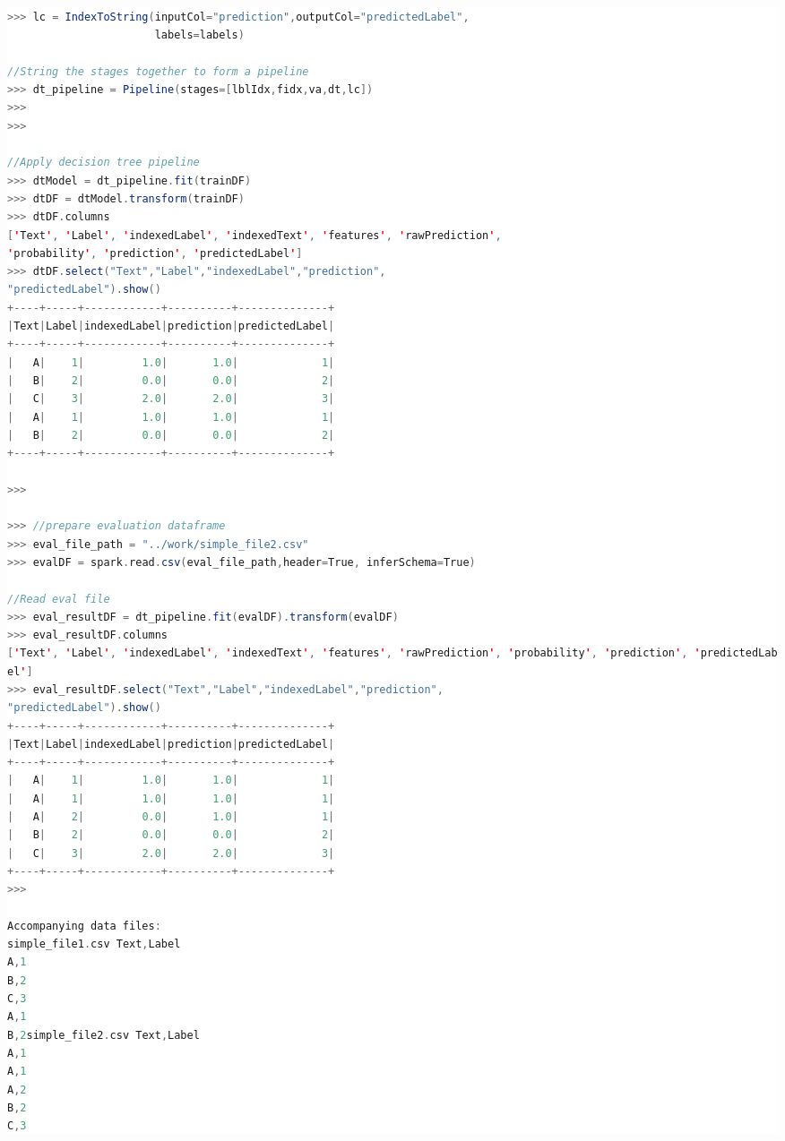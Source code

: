 ```scala
>>> lc = IndexToString(inputCol="prediction",outputCol="predictedLabel",
                       labels=labels)

//String the stages together to form a pipeline
>>> dt_pipeline = Pipeline(stages=[lblIdx,fidx,va,dt,lc])
>>>
>>> 

//Apply decision tree pipeline
>>> dtModel = dt_pipeline.fit(trainDF)
>>> dtDF = dtModel.transform(trainDF)
>>> dtDF.columns
['Text', 'Label', 'indexedLabel', 'indexedText', 'features', 'rawPrediction',
'probability', 'prediction', 'predictedLabel']
>>> dtDF.select("Text","Label","indexedLabel","prediction",
"predictedLabel").show()
+----+-----+------------+----------+--------------+
|Text|Label|indexedLabel|prediction|predictedLabel|
+----+-----+------------+----------+--------------+
|   A|    1|         1.0|       1.0|             1|
|   B|    2|         0.0|       0.0|             2|
|   C|    3|         2.0|       2.0|             3|
|   A|    1|         1.0|       1.0|             1|
|   B|    2|         0.0|       0.0|             2|
+----+-----+------------+----------+--------------+

>>>

>>> //prepare evaluation dataframe
>>> eval_file_path = "../work/simple_file2.csv"
>>> evalDF = spark.read.csv(eval_file_path,header=True, inferSchema=True) 

//Read eval file
>>> eval_resultDF = dt_pipeline.fit(evalDF).transform(evalDF)
>>> eval_resultDF.columns
['Text', 'Label', 'indexedLabel', 'indexedText', 'features', 'rawPrediction', 'probability', 'prediction', 'predictedLabel']
>>> eval_resultDF.select("Text","Label","indexedLabel","prediction",
"predictedLabel").show()
+----+-----+------------+----------+--------------+
|Text|Label|indexedLabel|prediction|predictedLabel|
+----+-----+------------+----------+--------------+
|   A|    1|         1.0|       1.0|             1|
|   A|    1|         1.0|       1.0|             1|
|   A|    2|         0.0|       1.0|             1|
|   B|    2|         0.0|       0.0|             2|
|   C|    3|         2.0|       2.0|             3|
+----+-----+------------+----------+--------------+
>>> 

Accompanying data files:
simple_file1.csv Text,Label
A,1
B,2
C,3
A,1
B,2simple_file2.csv Text,Label
A,1
A,1
A,2
B,2
C,3
```